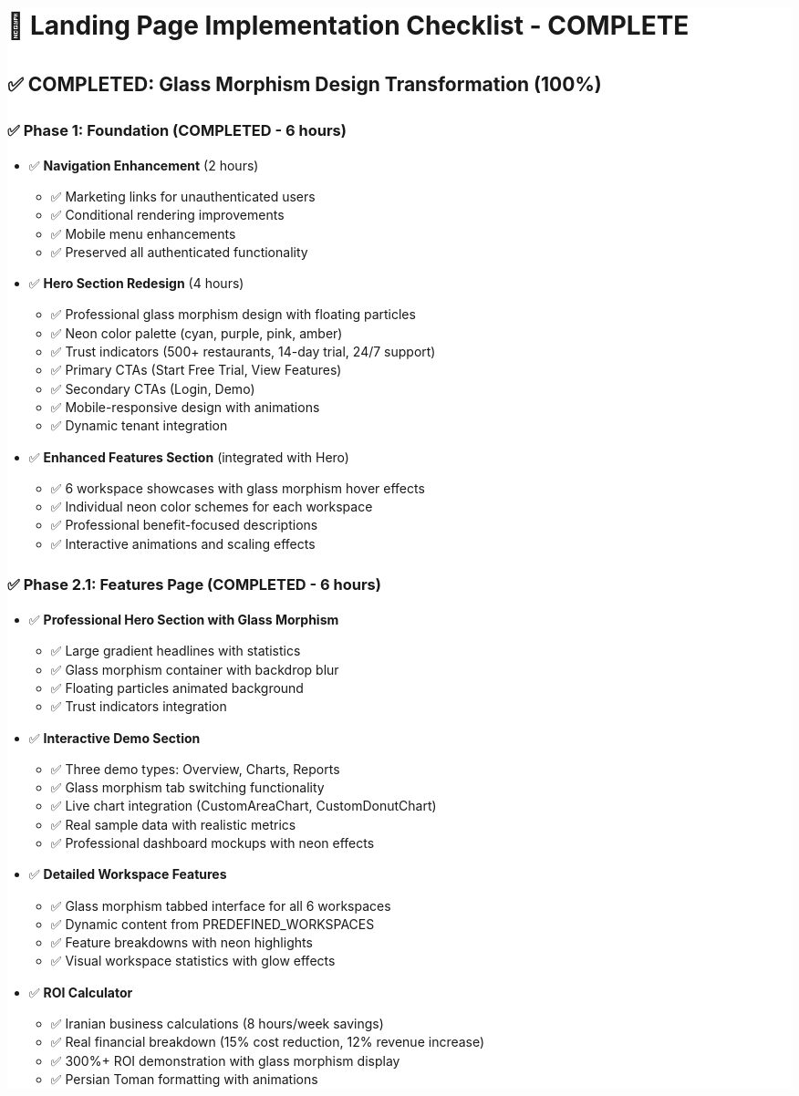 # 🚀 Landing Page Implementation Checklist - COMPLETE

## ✅ COMPLETED: Glass Morphism Design Transformation (100%)

### ✅ Phase 1: Foundation (COMPLETED - 6 hours)
- ✅ **Navigation Enhancement** (2 hours)
  - ✅ Marketing links for unauthenticated users
  - ✅ Conditional rendering improvements
  - ✅ Mobile menu enhancements
  - ✅ Preserved all authenticated functionality

- ✅ **Hero Section Redesign** (4 hours)
  - ✅ Professional glass morphism design with floating particles
  - ✅ Neon color palette (cyan, purple, pink, amber)
  - ✅ Trust indicators (500+ restaurants, 14-day trial, 24/7 support)
  - ✅ Primary CTAs (Start Free Trial, View Features)
  - ✅ Secondary CTAs (Login, Demo)
  - ✅ Mobile-responsive design with animations
  - ✅ Dynamic tenant integration

- ✅ **Enhanced Features Section** (integrated with Hero)
  - ✅ 6 workspace showcases with glass morphism hover effects
  - ✅ Individual neon color schemes for each workspace
  - ✅ Professional benefit-focused descriptions
  - ✅ Interactive animations and scaling effects

### ✅ Phase 2.1: Features Page (COMPLETED - 6 hours)
- ✅ **Professional Hero Section with Glass Morphism**
  - ✅ Large gradient headlines with statistics
  - ✅ Glass morphism container with backdrop blur
  - ✅ Floating particles animated background
  - ✅ Trust indicators integration

- ✅ **Interactive Demo Section**
  - ✅ Three demo types: Overview, Charts, Reports
  - ✅ Glass morphism tab switching functionality
  - ✅ Live chart integration (CustomAreaChart, CustomDonutChart)
  - ✅ Real sample data with realistic metrics
  - ✅ Professional dashboard mockups with neon effects

- ✅ **Detailed Workspace Features**
  - ✅ Glass morphism tabbed interface for all 6 workspaces
  - ✅ Dynamic content from PREDEFINED_WORKSPACES
  - ✅ Feature breakdowns with neon highlights
  - ✅ Visual workspace statistics with glow effects

- ✅ **ROI Calculator**
  - ✅ Iranian business calculations (8 hours/week savings)
  - ✅ Real financial breakdown (15% cost reduction, 12% revenue increase)
  - ✅ 300%+ ROI demonstration with glass morphism display
  - ✅ Persian Toman formatting with animations
